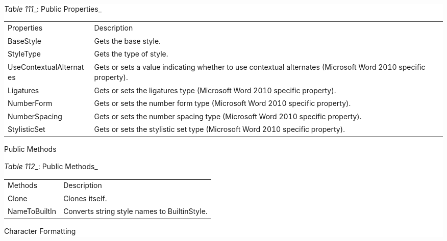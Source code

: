 

_Table_ _111__: Public Properties_

<table>
<tr>
<td>
Properties</td><td>
Description</td></tr>
<tr>
<td>
BaseStyle</td><td>
Gets the base style.</td></tr>
<tr>
<td>
StyleType</td><td>
Gets the type of style.  </td></tr>
<tr>
<td>
UseContextualAlternates</td><td>
Gets or sets a value indicating whether to use contextual alternates (Microsoft Word 2010 specific property).</td></tr>
<tr>
<td>
Ligatures</td><td>
Gets or sets the ligatures type (Microsoft Word 2010 specific property).</td></tr>
<tr>
<td>
NumberForm</td><td>
Gets or sets the number form type (Microsoft Word 2010 specific property).</td></tr>
<tr>
<td>
NumberSpacing</td><td>
Gets or sets the number spacing type (Microsoft Word 2010 specific property).</td></tr>
<tr>
<td>
StylisticSet</td><td>
Gets or sets the stylistic set type (Microsoft Word 2010 specific property).</td></tr>
</table>


Public Methods

_Table_ _112__: Public Methods_

<table>
<tr>
<td>
Methods</td><td>
Description</td></tr>
<tr>
<td>
Clone</td><td>
Clones itself.</td></tr>
<tr>
<td>
NameToBuiltIn</td><td>
Converts string style names to BuiltinStyle.</td></tr>
</table>
Character Formatting
